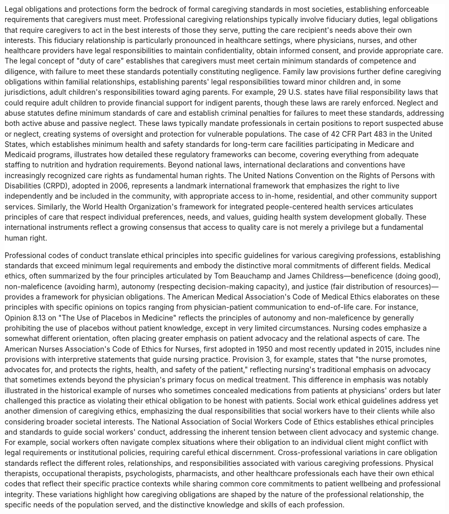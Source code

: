 Legal obligations and protections form the bedrock of formal caregiving standards in most societies, establishing enforceable requirements that caregivers must meet. Professional caregiving relationships typically involve fiduciary duties, legal obligations that require caregivers to act in the best interests of those they serve, putting the care recipient's needs above their own interests. This fiduciary relationship is particularly pronounced in healthcare settings, where physicians, nurses, and other healthcare providers have legal responsibilities to maintain confidentiality, obtain informed consent, and provide appropriate care. The legal concept of "duty of care" establishes that caregivers must meet certain minimum standards of competence and diligence, with failure to meet these standards potentially constituting negligence. Family law provisions further define caregiving obligations within familial relationships, establishing parents' legal responsibilities toward minor children and, in some jurisdictions, adult children's responsibilities toward aging parents. For example, 29 U.S. states have filial responsibility laws that could require adult children to provide financial support for indigent parents, though these laws are rarely enforced. Neglect and abuse statutes define minimum standards of care and establish criminal penalties for failures to meet these standards, addressing both active abuse and passive neglect. These laws typically mandate professionals in certain positions to report suspected abuse or neglect, creating systems of oversight and protection for vulnerable populations. The case of 42 CFR Part 483 in the United States, which establishes minimum health and safety standards for long-term care facilities participating in Medicare and Medicaid programs, illustrates how detailed these regulatory frameworks can become, covering everything from adequate staffing to nutrition and hydration requirements. Beyond national laws, international declarations and conventions have increasingly recognized care rights as fundamental human rights. The United Nations Convention on the Rights of Persons with Disabilities (CRPD), adopted in 2006, represents a landmark international framework that emphasizes the right to live independently and be included in the community, with appropriate access to in-home, residential, and other community support services. Similarly, the World Health Organization's framework for integrated people-centered health services articulates principles of care that respect individual preferences, needs, and values, guiding health system development globally. These international instruments reflect a growing consensus that access to quality care is not merely a privilege but a fundamental human right.

Professional codes of conduct translate ethical principles into specific guidelines for various caregiving professions, establishing standards that exceed minimum legal requirements and embody the distinctive moral commitments of different fields. Medical ethics, often summarized by the four principles articulated by Tom Beauchamp and James Childress—beneficence (doing good), non-maleficence (avoiding harm), autonomy (respecting decision-making capacity), and justice (fair distribution of resources)—provides a framework for physician obligations. The American Medical Association's Code of Medical Ethics elaborates on these principles with specific opinions on topics ranging from physician-patient communication to end-of-life care. For instance, Opinion 8.13 on "The Use of Placebos in Medicine" reflects the principles of autonomy and non-maleficence by generally prohibiting the use of placebos without patient knowledge, except in very limited circumstances. Nursing codes emphasize a somewhat different orientation, often placing greater emphasis on patient advocacy and the relational aspects of care. The American Nurses Association's Code of Ethics for Nurses, first adopted in 1950 and most recently updated in 2015, includes nine provisions with interpretive statements that guide nursing practice. Provision 3, for example, states that "the nurse promotes, advocates for, and protects the rights, health, and safety of the patient," reflecting nursing's traditional emphasis on advocacy that sometimes extends beyond the physician's primary focus on medical treatment. This difference in emphasis was notably illustrated in the historical example of nurses who sometimes concealed medications from patients at physicians' orders but later challenged this practice as violating their ethical obligation to be honest with patients. Social work ethical guidelines address yet another dimension of caregiving ethics, emphasizing the dual responsibilities that social workers have to their clients while also considering broader societal interests. The National Association of Social Workers Code of Ethics establishes ethical principles and standards to guide social workers' conduct, addressing the inherent tension between client advocacy and systemic change. For example, social workers often navigate complex situations where their obligation to an individual client might conflict with legal requirements or institutional policies, requiring careful ethical discernment. Cross-professional variations in care obligation standards reflect the different roles, relationships, and responsibilities associated with various caregiving professions. Physical therapists, occupational therapists, psychologists, pharmacists, and other healthcare professionals each have their own ethical codes that reflect their specific practice contexts while sharing common core commitments to patient wellbeing and professional integrity. These variations highlight how caregiving obligations are shaped by the nature of the professional relationship, the specific needs of the population served, and the distinctive knowledge and skills of each profession.
